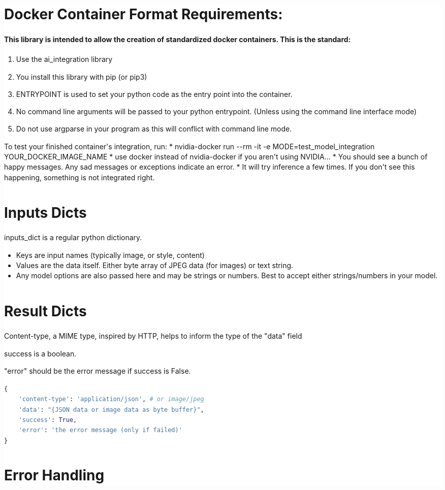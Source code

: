 # Docker Container Format Requirements:

#### This library is intended to allow the creation of standardized docker containers. This is the standard:

1. Use the ai_integration library

2. You install this library with pip (or pip3)

3. ENTRYPOINT is used to set your python code as the entry point into the container.

4. No command line arguments will be passed to your python entrypoint. (Unless using the command line interface mode)

5. Do not use argparse in your program as this will conflict with command line mode.

To test your finished container's integration, run:
    * nvidia-docker run --rm -it -e MODE=test_model_integration YOUR_DOCKER_IMAGE_NAME
    * use docker instead of nvidia-docker if you aren't using NVIDIA...
    * You should see a bunch of happy messages. Any sad messages or exceptions indicate an error.
    * It will try inference a few times. If you don't see this happening, something is not integrated right.


# Inputs Dicts

inputs_dict is a regular python dictionary.

- Keys are input names (typically image, or style, content)
- Values are the data itself. Either byte array of JPEG data (for images) or text string.
- Any model options are also passed here and may be strings or numbers. Best to accept either strings/numbers in your model.



# Result Dicts

Content-type, a MIME type, inspired by HTTP, helps to inform the type of the "data" field

success is a boolean.

"error" should be the error message if success is False.


```python
{
    'content-type': 'application/json', # or image/jpeg
    'data': "{JSON data or image data as byte buffer}",
    'success': True,
    'error': 'the error message (only if failed)'
}   
```

# Error Handling
